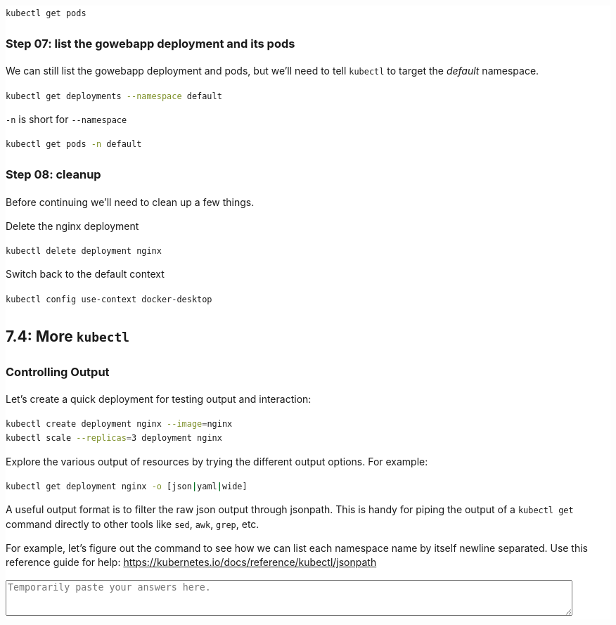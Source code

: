```sh
kubectl get pods
```

### Step 07: list the gowebapp deployment and its pods

We can still list the gowebapp deployment and pods, but we&rsquo;ll need to tell `kubectl` to target the _default_ namespace.

```sh
kubectl get deployments --namespace default
```

`-n` is short for `--namespace`

```sh
kubectl get pods -n default
```

### Step 08: cleanup

Before continuing we&rsquo;ll need to clean up a few things.

Delete the nginx deployment

```sh
kubectl delete deployment nginx
```

Switch back to the default context

```sh
kubectl config use-context docker-desktop
```

## 7.4: More `kubectl`

### Controlling Output

Let&rsquo;s create a quick deployment for testing output and interaction:

```sh
kubectl create deployment nginx --image=nginx
kubectl scale --replicas=3 deployment nginx
```

Explore the various output of resources by trying the different output options. For example:

```sh
kubectl get deployment nginx -o [json|yaml|wide]
```

A useful output format is to filter the raw json output through jsonpath. This is handy for piping the output of a `kubectl get` command directly to other tools like `sed`, `awk`, `grep`, etc.

For example, let&rsquo;s figure out the command to see how we can list each namespace name by itself newline separated. Use this reference guide for help: https://kubernetes.io/docs/reference/kubectl/jsonpath

<textarea rows="3" style="width: 100%; max-width: 60em" placeholder="Temporarily paste your answers here." spellcheck="false"></textarea>
